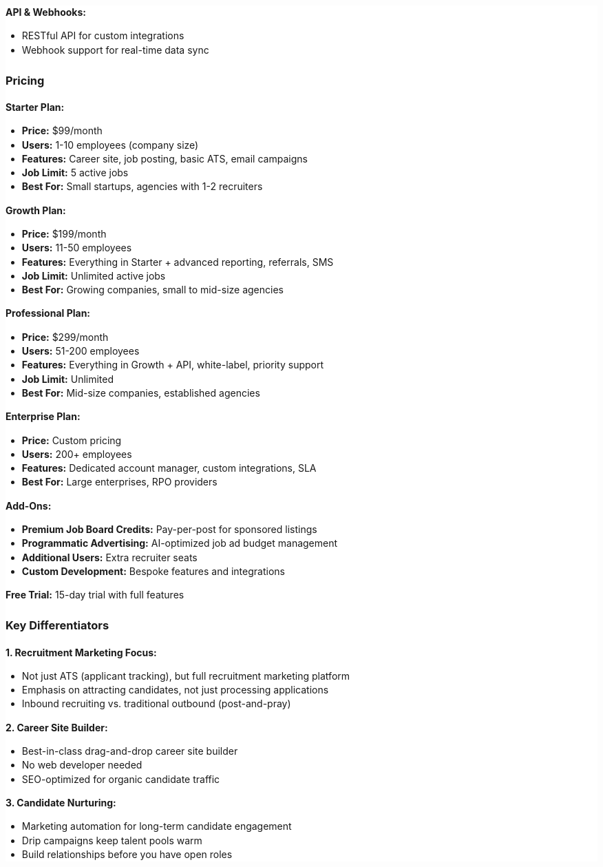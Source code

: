 **API & Webhooks:**
- RESTful API for custom integrations
- Webhook support for real-time data sync

### Pricing

**Starter Plan:**
- **Price:** $99/month
- **Users:** 1-10 employees (company size)
- **Features:** Career site, job posting, basic ATS, email campaigns
- **Job Limit:** 5 active jobs
- **Best For:** Small startups, agencies with 1-2 recruiters

**Growth Plan:**
- **Price:** $199/month
- **Users:** 11-50 employees
- **Features:** Everything in Starter + advanced reporting, referrals, SMS
- **Job Limit:** Unlimited active jobs
- **Best For:** Growing companies, small to mid-size agencies

**Professional Plan:**
- **Price:** $299/month
- **Users:** 51-200 employees
- **Features:** Everything in Growth + API, white-label, priority support
- **Job Limit:** Unlimited
- **Best For:** Mid-size companies, established agencies

**Enterprise Plan:**
- **Price:** Custom pricing
- **Users:** 200+ employees
- **Features:** Dedicated account manager, custom integrations, SLA
- **Best For:** Large enterprises, RPO providers

**Add-Ons:**
- **Premium Job Board Credits:** Pay-per-post for sponsored listings
- **Programmatic Advertising:** AI-optimized job ad budget management
- **Additional Users:** Extra recruiter seats
- **Custom Development:** Bespoke features and integrations

**Free Trial:** 15-day trial with full features

### Key Differentiators

**1. Recruitment Marketing Focus:**
- Not just ATS (applicant tracking), but full recruitment marketing platform
- Emphasis on attracting candidates, not just processing applications
- Inbound recruiting vs. traditional outbound (post-and-pray)

**2. Career Site Builder:**
- Best-in-class drag-and-drop career site builder
- No web developer needed
- SEO-optimized for organic candidate traffic

**3. Candidate Nurturing:**
- Marketing automation for long-term candidate engagement
- Drip campaigns keep talent pools warm
- Build relationships before you have open roles
